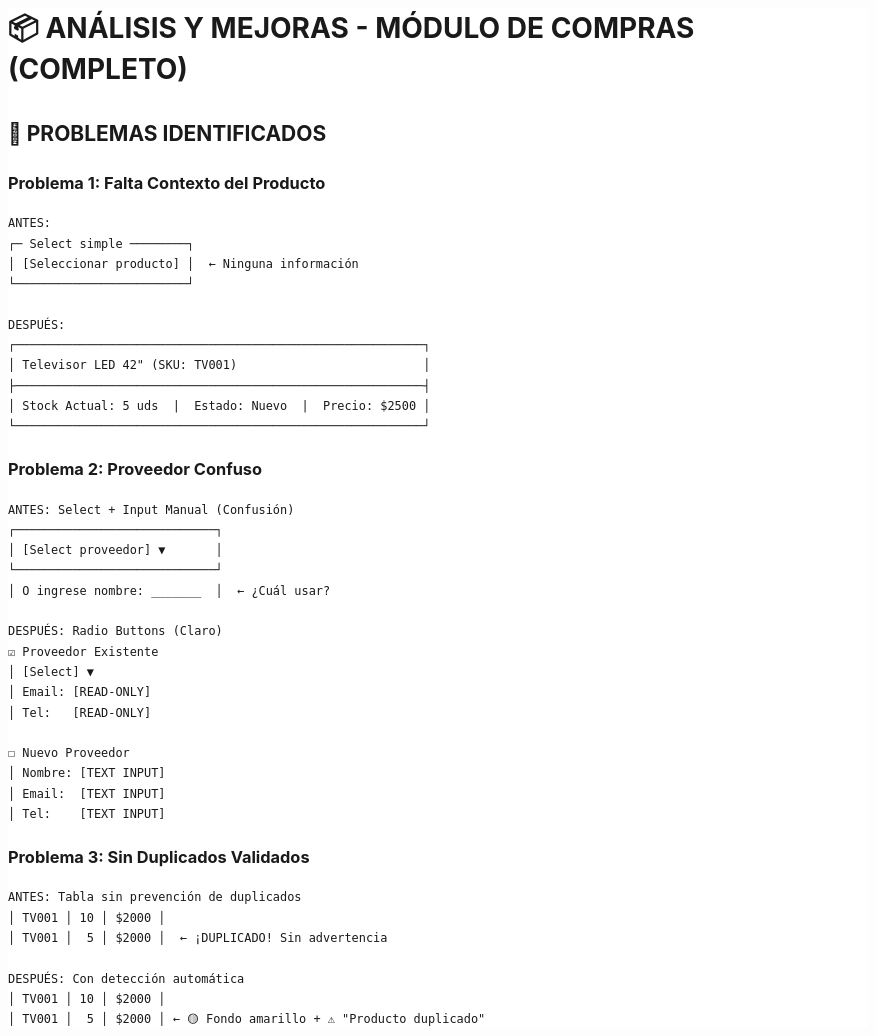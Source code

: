# 📦 ANÁLISIS Y MEJORAS - MÓDULO DE COMPRAS (COMPLETO)

## 🔴 PROBLEMAS IDENTIFICADOS

### **Problema 1: Falta Contexto del Producto**
```
ANTES:
┌─ Select simple ────────┐
│ [Seleccionar producto] │  ← Ninguna información
└────────────────────────┘

DESPUÉS:
┌─────────────────────────────────────────────────────────┐
│ Televisor LED 42" (SKU: TV001)                          │
├─────────────────────────────────────────────────────────┤
│ Stock Actual: 5 uds  |  Estado: Nuevo  |  Precio: $2500 │
└─────────────────────────────────────────────────────────┘
```

### **Problema 2: Proveedor Confuso**
```
ANTES: Select + Input Manual (Confusión)
┌────────────────────────────┐
│ [Select proveedor] ▼       │
└────────────────────────────┘
│ O ingrese nombre: _______  │  ← ¿Cuál usar?

DESPUÉS: Radio Buttons (Claro)
☑ Proveedor Existente
│ [Select] ▼
│ Email: [READ-ONLY]
│ Tel:   [READ-ONLY]

☐ Nuevo Proveedor
│ Nombre: [TEXT INPUT]
│ Email:  [TEXT INPUT]
│ Tel:    [TEXT INPUT]
```

### **Problema 3: Sin Duplicados Validados**
```
ANTES: Tabla sin prevención de duplicados
│ TV001 │ 10 │ $2000 │
│ TV001 │  5 │ $2000 │  ← ¡DUPLICADO! Sin advertencia

DESPUÉS: Con detección automática
│ TV001 │ 10 │ $2000 │
│ TV001 │  5 │ $2000 │ ← 🟡 Fondo amarillo + ⚠️ "Producto duplicado"
```
